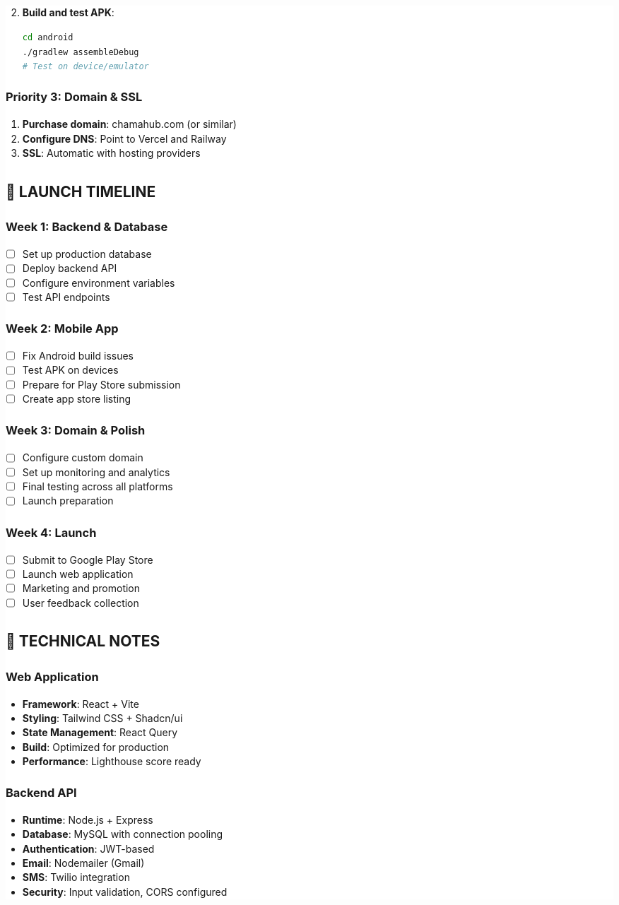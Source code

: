 2. **Build and test APK**:
   ```bash
   cd android
   ./gradlew assembleDebug
   # Test on device/emulator
   ```

### Priority 3: Domain & SSL
1. **Purchase domain**: chamahub.com (or similar)
2. **Configure DNS**: Point to Vercel and Railway
3. **SSL**: Automatic with hosting providers

## 🎯 **LAUNCH TIMELINE**

### Week 1: Backend & Database
- [ ] Set up production database
- [ ] Deploy backend API
- [ ] Configure environment variables
- [ ] Test API endpoints

### Week 2: Mobile App
- [ ] Fix Android build issues
- [ ] Test APK on devices
- [ ] Prepare for Play Store submission
- [ ] Create app store listing

### Week 3: Domain & Polish
- [ ] Configure custom domain
- [ ] Set up monitoring and analytics
- [ ] Final testing across all platforms
- [ ] Launch preparation

### Week 4: Launch
- [ ] Submit to Google Play Store
- [ ] Launch web application
- [ ] Marketing and promotion
- [ ] User feedback collection

## 🔧 **TECHNICAL NOTES**

### Web Application
- **Framework**: React + Vite
- **Styling**: Tailwind CSS + Shadcn/ui
- **State Management**: React Query
- **Build**: Optimized for production
- **Performance**: Lighthouse score ready

### Backend API
- **Runtime**: Node.js + Express
- **Database**: MySQL with connection pooling
- **Authentication**: JWT-based
- **Email**: Nodemailer (Gmail)
- **SMS**: Twilio integration
- **Security**: Input validation, CORS configured
